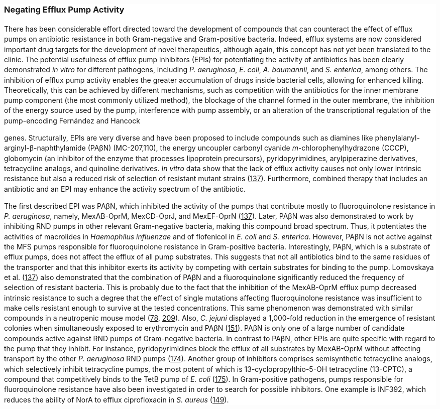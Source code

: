 ### Negating Efflux Pump Activity

There has been considerable effort directed toward the development of compounds that can counteract the effect of efflux pumps on antibiotic resistance in both Gram-negative and Gram-positive bacteria. Indeed, efflux systems are now considered important drug targets for the development of novel therapeutics, although again, this concept has not yet been translated to the clinic. The potential usefulness of efflux pump inhibitors (EPIs) for potentiating the activity of antibiotics has been clearly demonstrated *in vitro* for different pathogens, including *P. aeruginosa*, *E. coli*, *A. baumannii*, and *S. enterica*, among others. The inhibition of efflux pump activity enables the greater accumulation of drugs inside bacterial cells, allowing for enhanced killing. Theoretically, this can be achieved by different mechanisms, such as competition with the antibiotics for the inner membrane pump component (the most commonly utilized method), the blockage of the channel formed in the outer membrane, the inhibition of the energy source used by the pump, interference with pump assembly, or an alteration of the transcriptional regulation of the pump-encoding
Fernández and Hancock

genes. Structurally, EPIs are very diverse and have been proposed to include compounds such as diamines like phenylalanyl-arginyl-β-naphthylamide (PAβN) (MC-207,110), the energy uncoupler carbonyl cyanide *m*-chlorophenylhydrazone (CCCP), globomycin (an inhibitor of the enzyme that processes lipoprotein precursors), pyridopyrimidines, arylpiperazine derivatives, tetracycline analogs, and quinoline derivatives. *In vitro* data show that the lack of efflux activity causes not only lower intrinsic resistance but also a reduced risk of selection of resistant mutant strains ([137](https://doi.org/10.1128/CMR.16.4.582-600.2003)). Furthermore, combined therapy that includes an antibiotic and an EPI may enhance the activity spectrum of the antibiotic.

The first described EPI was PAβN, which inhibited the activity of the pumps that contribute mostly to fluoroquinolone resistance in *P. aeruginosa*, namely, MexAB-OprM, MexCD-OprJ, and MexEF-OprN ([137](https://doi.org/10.1128/CMR.16.4.582-600.2003)). Later, PAβN was also demonstrated to work by inhibiting RND pumps in other relevant Gram-negative bacteria, making this compound broad spectrum. Thus, it potentiates the activities of macrolides in *Haemophilus influenzae* and of flofenicol in *E. coli* and *S. enterica*. However, PAβN is not active against the MFS pumps responsible for fluoroquinolone resistance in Gram-positive bacteria. Interestingly, PAβN, which is a substrate of efflux pumps, does not affect the efflux of all pump substrates. This suggests that not all antibiotics bind to the same residues of the transporter and that this inhibitor exerts its activity by competing with certain substrates for binding to the pump. Lomovskaya et al. ([137](https://doi.org/10.1128/CMR.16.4.582-600.2003)) also demonstrated that the combination of PAβN and a fluoroquinolone significantly reduced the frequency of selection of resistant bacteria. This is probably due to the fact that the inhibition of the MexAB-OprM efflux pump decreased intrinsic resistance to such a degree that the effect of single mutations affecting fluoroquinolone resistance was insufficient to make cells resistant enough to survive at the tested concentrations. This same phenomenon was demonstrated with similar compounds in a neutropenic mouse model ([78](https://doi.org/10.1099/mic.0.2006/000086-0), [209](https://doi.org/10.1128/AAC.49.1.355-361.2005)). Also, *C. jejuni* displayed a 1,000-fold reduction in the emergence of resistant colonies when simultaneously exposed to erythromycin and PAβN ([151](https://doi.org/10.1128/AAC.47.11.3511-3516.2003)). PAβN is only one of a large number of candidate compounds active against RND pumps of Gram-negative bacteria. In contrast to PAβN, other EPIs are quite specific with regard to the pump that they inhibit. For instance, pyridopyrimidines block the efflux of all substrates by MexAB-OprM without affecting transport by the other *P. aeruginosa* RND pumps ([174](https://doi.org/10.1099/mic.0.2006/000086-0)). Another group of inhibitors comprises semisynthetic tetracycline analogs, which selectively inhibit tetracycline pumps, the most potent of which is 13-cyclopropylthio-5-OH tetracycline (13-CPTC), a compound that competitively binds to the TetB pump of *E. coli* ([175](https://doi.org/10.1099/mic.0.2006/000086-0)). In Gram-positive pathogens, pumps responsible for fluoroquinolone resistance have also been investigated in order to search for possible inhibitors. One example is INF392, which reduces the ability of NorA to efflux ciprofloxacin in *S. aureus* ([149](https://doi.org/10.1128/AAC.47.11.3511-3516.2003)).
